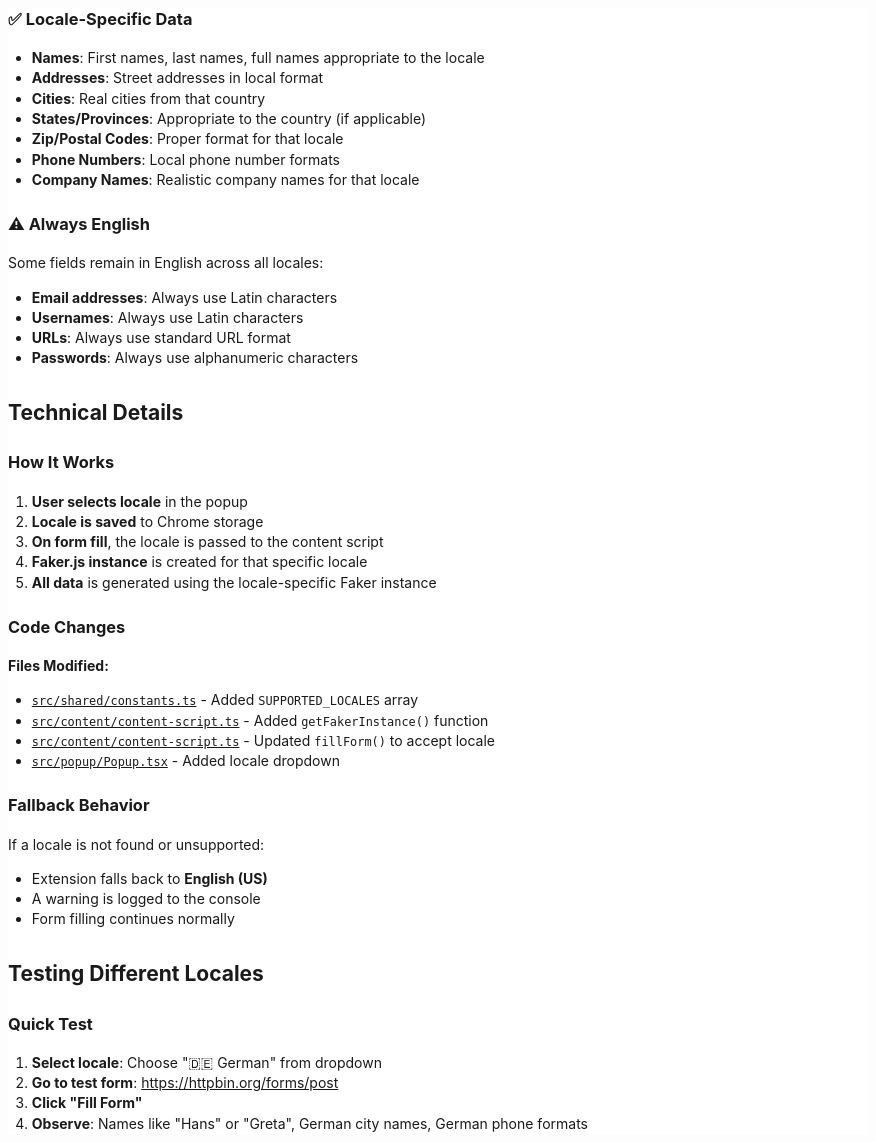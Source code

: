 ### ✅ Locale-Specific Data
- **Names**: First names, last names, full names appropriate to the locale
- **Addresses**: Street addresses in local format
- **Cities**: Real cities from that country
- **States/Provinces**: Appropriate to the country (if applicable)
- **Zip/Postal Codes**: Proper format for that locale
- **Phone Numbers**: Local phone number formats
- **Company Names**: Realistic company names for that locale

### ⚠️ Always English
Some fields remain in English across all locales:
- **Email addresses**: Always use Latin characters
- **Usernames**: Always use Latin characters
- **URLs**: Always use standard URL format
- **Passwords**: Always use alphanumeric characters

## Technical Details

### How It Works

1. **User selects locale** in the popup
2. **Locale is saved** to Chrome storage
3. **On form fill**, the locale is passed to the content script
4. **Faker.js instance** is created for that specific locale
5. **All data** is generated using the locale-specific Faker instance

### Code Changes

**Files Modified:**
- [`src/shared/constants.ts`](src/shared/constants.ts#L12-L49) - Added `SUPPORTED_LOCALES` array
- [`src/content/content-script.ts`](src/content/content-script.ts#L1-L65) - Added `getFakerInstance()` function
- [`src/content/content-script.ts`](src/content/content-script.ts#L238-L243) - Updated `fillForm()` to accept locale
- [`src/popup/Popup.tsx`](src/popup/Popup.tsx#L106-L122) - Added locale dropdown

### Fallback Behavior

If a locale is not found or unsupported:
- Extension falls back to **English (US)**
- A warning is logged to the console
- Form filling continues normally

## Testing Different Locales

### Quick Test

1. **Select locale**: Choose "🇩🇪 German" from dropdown
2. **Go to test form**: https://httpbin.org/forms/post
3. **Click "Fill Form"**
4. **Observe**: Names like "Hans" or "Greta", German city names, German phone formats
